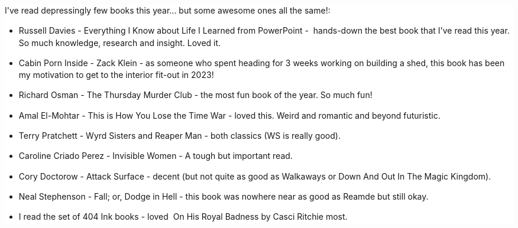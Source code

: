 I've read depressingly few books this year... but some awesome ones all the same!:

-   Russell Davies - Everything I Know about Life I Learned from PowerPoint -  hands-down the best book that I've read this year. So much knowledge, research and insight. Loved it.

-   Cabin Porn Inside - Zack Klein - as someone who spent heading for 3 weeks working on building a shed, this book has been my motivation to get to the interior fit-out in 2023!

-   Richard Osman - The Thursday Murder Club - the most fun book of the year. So much fun!

-   Amal El-Mohtar - This is How You Lose the Time War - loved this. Weird and romantic and beyond futuristic.

-   Terry Pratchett - Wyrd Sisters and Reaper Man - both classics (WS is really good).

-   Caroline Criado Perez - Invisible Women - A tough but important read.

-   Cory Doctorow - Attack Surface - decent (but not quite as good as Walkaways or Down And Out In The Magic Kingdom).

-   Neal Stephenson - Fall; or, Dodge in Hell - this book was nowhere near as good as Reamde but still okay.

-   I read the set of 404 Ink books - loved  On His Royal Badness by Casci Ritchie most.

